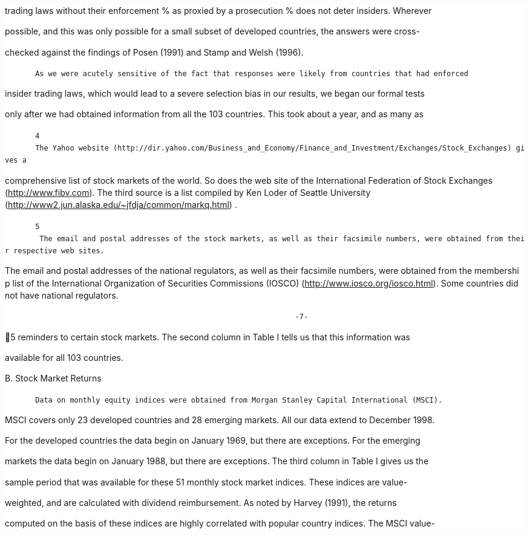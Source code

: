trading laws without their enforcement % as proxied by a prosecution % does not deter insiders. Wherever

possible, and this was only possible for a small subset of developed countries, the answers were cross-

checked against the findings of Posen (1991) and Stamp and Welsh (1996).

           As we were acutely sensitive of the fact that responses were likely from countries that had enforced

insider trading laws, which would lead to a severe selection bias in our results, we began our formal tests

only after we had obtained information from all the 103 countries. This took about a year, and as many as


           4
           The Yahoo website (http://dir.yahoo.com/Business_and_Economy/Finance_and_Investment/Exchanges/Stock_Exchanges) gives a
comprehensive list of stock markets of the world. So does the web site of the International Federation of Stock Exchanges (http://www.fibv.com).
The third source is a list compiled by Ken Loder of Seattle University (http://www2.jun.alaska.edu/~jfdja/common/markq.html) .

           5
            The email and postal addresses of the stock markets, as well as their facsimile numbers, were obtained from their respective web sites.
The email and postal addresses of the national regulators, as well as their facsimile numbers, were obtained from the membershi p list of the
International Organization of Securities Commissions (IOSCO) (http://www.iosco.org/iosco.html). Some countries did not have national regulators.


                                                                       -7-
5 reminders to certain stock markets. The second column in Table I tells us that this information was

available for all 103 countries.

B. Stock Market Returns

           Data on monthly equity indices were obtained from Morgan Stanley Capital International (MSCI).

MSCI covers only 23 developed countries and 28 emerging markets. All our data extend to December 1998.

For the developed countries the data begin on January 1969, but there are exceptions. For the emerging

markets the data begin on January 1988, but there are exceptions. The third column in Table I gives us the

sample period that was available for these 51 monthly stock market indices. These indices are value-

weighted, and are calculated with dividend reimbursement. As noted by Harvey (1991), the returns

computed on the basis of these indices are highly correlated with popular country indices. The MSCI value-
